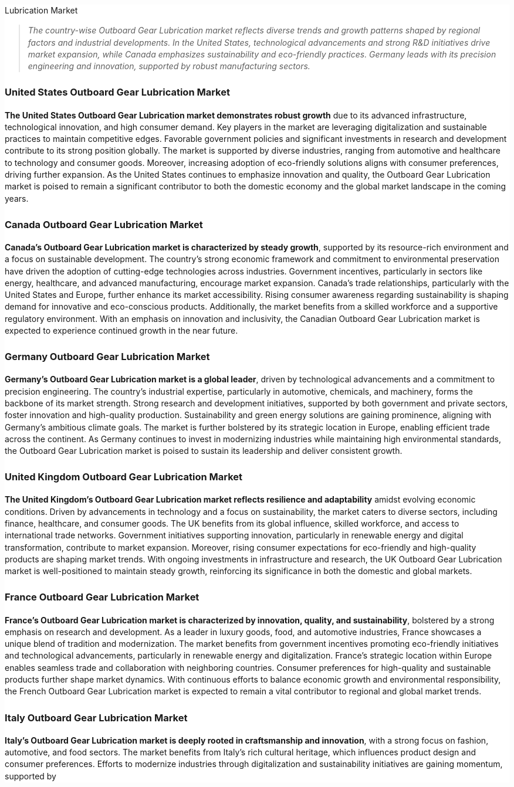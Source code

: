 Lubrication  Market<br /></span></h1><blockquote><p><em><span class="">The country-wise Outboard Gear Lubrication  market reflects diverse trends and growth patterns shaped by regional factors and industrial developments. In the United States, technological advancements and strong R&amp;D initiatives drive market expansion, while Canada emphasizes sustainability and eco-friendly practices. Germany leads with its precision engineering and innovation, supported by robust manufacturing sectors.</span></em></p></blockquote><h3><strong>United States Outboard Gear Lubrication  Market</strong></h3><p><strong>The United States Outboard Gear Lubrication  market demonstrates robust growth</strong> due to its advanced infrastructure, technological innovation, and high consumer demand. Key players in the market are leveraging digitalization and sustainable practices to maintain competitive edges. Favorable government policies and significant investments in research and development contribute to its strong position globally. The market is supported by diverse industries, ranging from automotive and healthcare to technology and consumer goods. Moreover, increasing adoption of eco-friendly solutions aligns with consumer preferences, driving further expansion. As the United States continues to emphasize innovation and quality, the Outboard Gear Lubrication  market is poised to remain a significant contributor to both the domestic economy and the global market landscape in the coming years.</p><h3><strong>Canada Outboard Gear Lubrication  Market</strong></h3><p><strong>Canada&rsquo;s Outboard Gear Lubrication  market is characterized by steady growth</strong>, supported by its resource-rich environment and a focus on sustainable development. The country&rsquo;s strong economic framework and commitment to environmental preservation have driven the adoption of cutting-edge technologies across industries. Government incentives, particularly in sectors like energy, healthcare, and advanced manufacturing, encourage market expansion. Canada&rsquo;s trade relationships, particularly with the United States and Europe, further enhance its market accessibility. Rising consumer awareness regarding sustainability is shaping demand for innovative and eco-conscious products. Additionally, the market benefits from a skilled workforce and a supportive regulatory environment. With an emphasis on innovation and inclusivity, the Canadian Outboard Gear Lubrication  market is expected to experience continued growth in the near future.</p><h3><strong>Germany Outboard Gear Lubrication  Market</strong></h3><p><strong>Germany&rsquo;s Outboard Gear Lubrication  market is a global leader</strong>, driven by technological advancements and a commitment to precision engineering. The country&rsquo;s industrial expertise, particularly in automotive, chemicals, and machinery, forms the backbone of its market strength. Strong research and development initiatives, supported by both government and private sectors, foster innovation and high-quality production. Sustainability and green energy solutions are gaining prominence, aligning with Germany&rsquo;s ambitious climate goals. The market is further bolstered by its strategic location in Europe, enabling efficient trade across the continent. As Germany continues to invest in modernizing industries while maintaining high environmental standards, the Outboard Gear Lubrication  market is poised to sustain its leadership and deliver consistent growth.</p><h3><strong>United Kingdom Outboard Gear Lubrication  Market</strong></h3><p><strong>The United Kingdom&rsquo;s Outboard Gear Lubrication  market reflects resilience and adaptability</strong> amidst evolving economic conditions. Driven by advancements in technology and a focus on sustainability, the market caters to diverse sectors, including finance, healthcare, and consumer goods. The UK benefits from its global influence, skilled workforce, and access to international trade networks. Government initiatives supporting innovation, particularly in renewable energy and digital transformation, contribute to market expansion. Moreover, rising consumer expectations for eco-friendly and high-quality products are shaping market trends. With ongoing investments in infrastructure and research, the UK Outboard Gear Lubrication  market is well-positioned to maintain steady growth, reinforcing its significance in both the domestic and global markets.</p><h3><strong>France Outboard Gear Lubrication  Market</strong></h3><p><strong>France&rsquo;s Outboard Gear Lubrication  market is characterized by innovation, quality, and sustainability</strong>, bolstered by a strong emphasis on research and development. As a leader in luxury goods, food, and automotive industries, France showcases a unique blend of tradition and modernization. The market benefits from government incentives promoting eco-friendly initiatives and technological advancements, particularly in renewable energy and digitalization. France&rsquo;s strategic location within Europe enables seamless trade and collaboration with neighboring countries. Consumer preferences for high-quality and sustainable products further shape market dynamics. With continuous efforts to balance economic growth and environmental responsibility, the French Outboard Gear Lubrication  market is expected to remain a vital contributor to regional and global market trends.</p><h3><strong>Italy Outboard Gear Lubrication  Market</strong></h3><p><strong>Italy&rsquo;s Outboard Gear Lubrication  market is deeply rooted in craftsmanship and innovation</strong>, with a strong focus on fashion, automotive, and food sectors. The market benefits from Italy&rsquo;s rich cultural heritage, which influences product design and consumer preferences. Efforts to modernize industries through digitalization and sustainability initiatives are gaining momentum, supported by